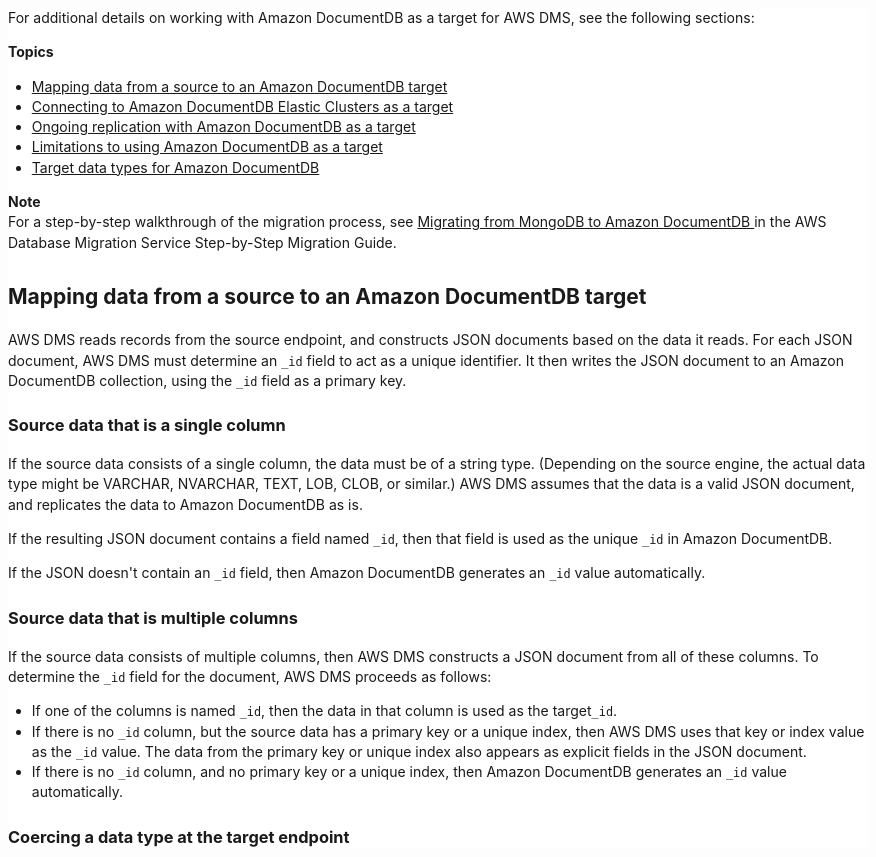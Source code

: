 For additional details on working with Amazon DocumentDB as a target for AWS DMS, see the following sections:

**Topics**
+ [Mapping data from a source to an Amazon DocumentDB target](#CHAP_Target.DocumentDB.data-mapping)
+ [Connecting to Amazon DocumentDB Elastic Clusters as a target](#CHAP_Target.DocumentDB.data-mapping.elastic-cluster-connect)
+ [Ongoing replication with Amazon DocumentDB as a target](#CHAP_Target.DocumentDB.data-mapping.ongoing-replication)
+ [Limitations to using Amazon DocumentDB as a target](#CHAP_Target.DocumentDB.limitations)
+ [Target data types for Amazon DocumentDB](#CHAP_Target.DocumentDB.datatypes)

**Note**  
For a step\-by\-step walkthrough of the migration process, see [Migrating from MongoDB to Amazon DocumentDB ](https://docs.aws.amazon.com/dms/latest/sbs/CHAP_MongoDB2DocumentDB.html) in the AWS Database Migration Service Step\-by\-Step Migration Guide\.

## Mapping data from a source to an Amazon DocumentDB target<a name="CHAP_Target.DocumentDB.data-mapping"></a>

AWS DMS reads records from the source endpoint, and constructs JSON documents based on the data it reads\. For each JSON document, AWS DMS must determine an `_id` field to act as a unique identifier\. It then writes the JSON document to an Amazon DocumentDB collection, using the `_id` field as a primary key\.

### Source data that is a single column<a name="CHAP_Target.DocumentDB.data-mapping.single-column"></a>

If the source data consists of a single column, the data must be of a string type\. \(Depending on the source engine, the actual data type might be VARCHAR, NVARCHAR, TEXT, LOB, CLOB, or similar\.\) AWS DMS assumes that the data is a valid JSON document, and replicates the data to Amazon DocumentDB as is\.

If the resulting JSON document contains a field named `_id`, then that field is used as the unique `_id` in Amazon DocumentDB\.

If the JSON doesn't contain an `_id` field, then Amazon DocumentDB generates an `_id` value automatically\.

### Source data that is multiple columns<a name="CHAP_Target.DocumentDB.data-mapping.multiple-columns"></a>

If the source data consists of multiple columns, then AWS DMS constructs a JSON document from all of these columns\. To determine the `_id` field for the document, AWS DMS proceeds as follows:
+ If one of the columns is named `_id`, then the data in that column is used as the target`_id`\.
+ If there is no `_id` column, but the source data has a primary key or a unique index, then AWS DMS uses that key or index value as the `_id` value\. The data from the primary key or unique index also appears as explicit fields in the JSON document\.
+ If there is no `_id` column, and no primary key or a unique index, then Amazon DocumentDB generates an `_id` value automatically\.

### Coercing a data type at the target endpoint<a name="CHAP_Target.DocumentDB.coercing-datatype"></a>
